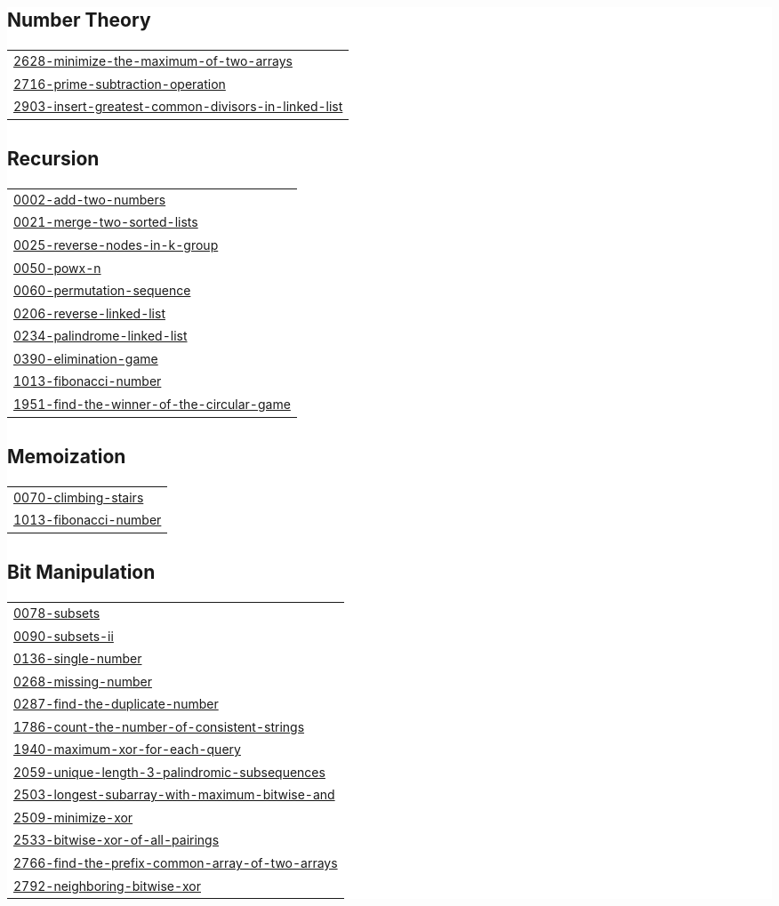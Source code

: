 ## Number Theory
|  |
| ------- |
| [2628-minimize-the-maximum-of-two-arrays](https://github.com/amisha-singh12/-CrackYourPlacement/tree/master/2628-minimize-the-maximum-of-two-arrays) |
| [2716-prime-subtraction-operation](https://github.com/amisha-singh12/-CrackYourPlacement/tree/master/2716-prime-subtraction-operation) |
| [2903-insert-greatest-common-divisors-in-linked-list](https://github.com/amisha-singh12/-CrackYourPlacement/tree/master/2903-insert-greatest-common-divisors-in-linked-list) |
## Recursion
|  |
| ------- |
| [0002-add-two-numbers](https://github.com/amisha-singh12/-CrackYourPlacement/tree/master/0002-add-two-numbers) |
| [0021-merge-two-sorted-lists](https://github.com/amisha-singh12/-CrackYourPlacement/tree/master/0021-merge-two-sorted-lists) |
| [0025-reverse-nodes-in-k-group](https://github.com/amisha-singh12/-CrackYourPlacement/tree/master/0025-reverse-nodes-in-k-group) |
| [0050-powx-n](https://github.com/amisha-singh12/-CrackYourPlacement/tree/master/0050-powx-n) |
| [0060-permutation-sequence](https://github.com/amisha-singh12/-CrackYourPlacement/tree/master/0060-permutation-sequence) |
| [0206-reverse-linked-list](https://github.com/amisha-singh12/-CrackYourPlacement/tree/master/0206-reverse-linked-list) |
| [0234-palindrome-linked-list](https://github.com/amisha-singh12/-CrackYourPlacement/tree/master/0234-palindrome-linked-list) |
| [0390-elimination-game](https://github.com/amisha-singh12/-CrackYourPlacement/tree/master/0390-elimination-game) |
| [1013-fibonacci-number](https://github.com/amisha-singh12/-CrackYourPlacement/tree/master/1013-fibonacci-number) |
| [1951-find-the-winner-of-the-circular-game](https://github.com/amisha-singh12/-CrackYourPlacement/tree/master/1951-find-the-winner-of-the-circular-game) |
## Memoization
|  |
| ------- |
| [0070-climbing-stairs](https://github.com/amisha-singh12/-CrackYourPlacement/tree/master/0070-climbing-stairs) |
| [1013-fibonacci-number](https://github.com/amisha-singh12/-CrackYourPlacement/tree/master/1013-fibonacci-number) |
## Bit Manipulation
|  |
| ------- |
| [0078-subsets](https://github.com/amisha-singh12/-CrackYourPlacement/tree/master/0078-subsets) |
| [0090-subsets-ii](https://github.com/amisha-singh12/-CrackYourPlacement/tree/master/0090-subsets-ii) |
| [0136-single-number](https://github.com/amisha-singh12/-CrackYourPlacement/tree/master/0136-single-number) |
| [0268-missing-number](https://github.com/amisha-singh12/-CrackYourPlacement/tree/master/0268-missing-number) |
| [0287-find-the-duplicate-number](https://github.com/amisha-singh12/-CrackYourPlacement/tree/master/0287-find-the-duplicate-number) |
| [1786-count-the-number-of-consistent-strings](https://github.com/amisha-singh12/-CrackYourPlacement/tree/master/1786-count-the-number-of-consistent-strings) |
| [1940-maximum-xor-for-each-query](https://github.com/amisha-singh12/-CrackYourPlacement/tree/master/1940-maximum-xor-for-each-query) |
| [2059-unique-length-3-palindromic-subsequences](https://github.com/amisha-singh12/-CrackYourPlacement/tree/master/2059-unique-length-3-palindromic-subsequences) |
| [2503-longest-subarray-with-maximum-bitwise-and](https://github.com/amisha-singh12/-CrackYourPlacement/tree/master/2503-longest-subarray-with-maximum-bitwise-and) |
| [2509-minimize-xor](https://github.com/amisha-singh12/-CrackYourPlacement/tree/master/2509-minimize-xor) |
| [2533-bitwise-xor-of-all-pairings](https://github.com/amisha-singh12/-CrackYourPlacement/tree/master/2533-bitwise-xor-of-all-pairings) |
| [2766-find-the-prefix-common-array-of-two-arrays](https://github.com/amisha-singh12/-CrackYourPlacement/tree/master/2766-find-the-prefix-common-array-of-two-arrays) |
| [2792-neighboring-bitwise-xor](https://github.com/amisha-singh12/-CrackYourPlacement/tree/master/2792-neighboring-bitwise-xor) |